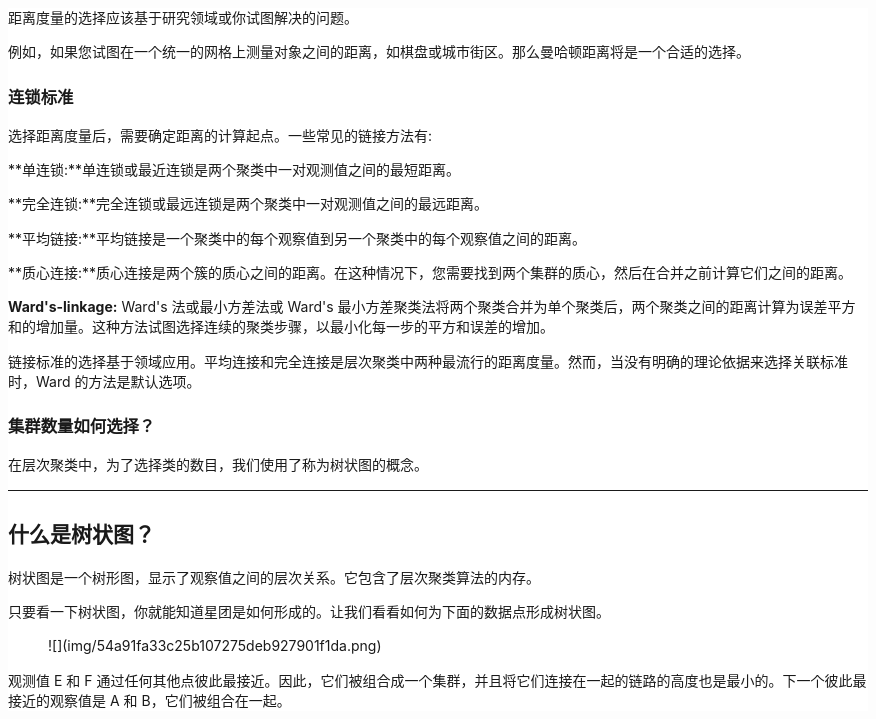 距离度量的选择应该基于研究领域或你试图解决的问题。

例如，如果您试图在一个统一的网格上测量对象之间的距离，如棋盘或城市街区。那么曼哈顿距离将是一个合适的选择。

### 连锁标准

选择距离度量后，需要确定距离的计算起点。一些常见的链接方法有:

**单连锁:**单连锁或最近连锁是两个聚类中一对观测值之间的最短距离。

**完全连锁:**完全连锁或最远连锁是两个聚类中一对观测值之间的最远距离。

**平均链接:**平均链接是一个聚类中的每个观察值到另一个聚类中的每个观察值之间的距离。

**质心连接:**质心连接是两个簇的质心之间的距离。在这种情况下，您需要找到两个集群的质心，然后在合并之前计算它们之间的距离。

**Ward's-linkage:** Ward's 法或最小方差法或 Ward's 最小方差聚类法将两个聚类合并为单个聚类后，两个聚类之间的距离计算为误差平方和的增加量。这种方法试图选择连续的聚类步骤，以最小化每一步的平方和误差的增加。

链接标准的选择基于领域应用。平均连接和完全连接是层次聚类中两种最流行的距离度量。然而，当没有明确的理论依据来选择关联标准时，Ward 的方法是默认选项。

### 集群数量如何选择？

在层次聚类中，为了选择类的数目，我们使用了称为树状图的概念。

* * *

## 什么是树状图？

树状图是一个树形图，显示了观察值之间的层次关系。它包含了层次聚类算法的内存。

只要看一下树状图，你就能知道星团是如何形成的。让我们看看如何为下面的数据点形成树状图。

<figure class="kg-card kg-image-card">![](img/54a91fa33c25b107275deb927901f1da.png)</figure>

观测值 E 和 F 通过任何其他点彼此最接近。因此，它们被组合成一个集群，并且将它们连接在一起的链路的高度也是最小的。下一个彼此最接近的观察值是 A 和 B，它们被组合在一起。
